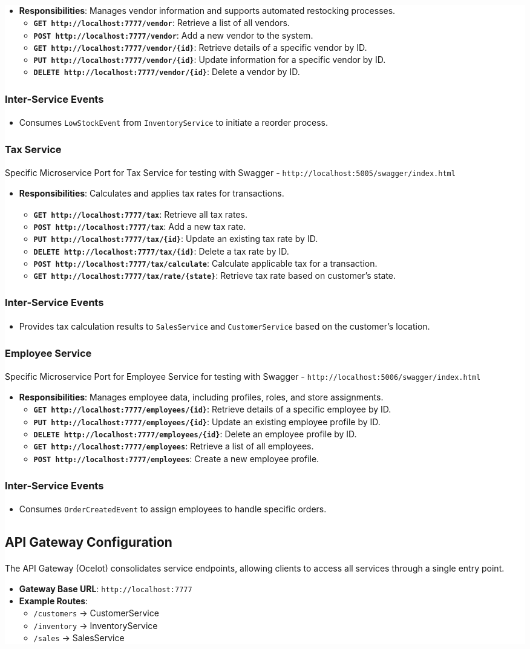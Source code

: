 - **Responsibilities**: Manages vendor information and supports automated restocking processes.
  - **`GET http://localhost:7777/vendor`**: Retrieve a list of all vendors.
  - **`POST http://localhost:7777/vendor`**: Add a new vendor to the system.
  - **`GET http://localhost:7777/vendor/{id}`**: Retrieve details of a specific vendor by ID.
  - **`PUT http://localhost:7777/vendor/{id}`**: Update information for a specific vendor by ID.
  - **`DELETE http://localhost:7777/vendor/{id}`**: Delete a vendor by ID.

### Inter-Service Events

- Consumes `LowStockEvent` from `InventoryService` to initiate a reorder process.

### Tax Service

Specific Microservice Port for Tax Service for testing with Swagger - `http://localhost:5005/swagger/index.html`

- **Responsibilities**: Calculates and applies tax rates for transactions.

  - **`GET http://localhost:7777/tax`**: Retrieve all tax rates.
  - **`POST http://localhost:7777/tax`**: Add a new tax rate.
  - **`PUT http://localhost:7777/tax/{id}`**: Update an existing tax rate by ID.
  - **`DELETE http://localhost:7777/tax/{id}`**: Delete a tax rate by ID.
  - **`POST http://localhost:7777/tax/calculate`**: Calculate applicable tax for a transaction.
  - **`GET http://localhost:7777/tax/rate/{state}`**: Retrieve tax rate based on customer’s state.

### Inter-Service Events

- Provides tax calculation results to `SalesService` and `CustomerService` based on the customer’s location.

### Employee Service

Specific Microservice Port for Employee Service for testing with Swagger - `http://localhost:5006/swagger/index.html`

- **Responsibilities**: Manages employee data, including profiles, roles, and store assignments.
  - **`GET http://localhost:7777/employees/{id}`**: Retrieve details of a specific employee by ID.
  - **`PUT http://localhost:7777/employees/{id}`**: Update an existing employee profile by ID.
  - **`DELETE http://localhost:7777/employees/{id}`**: Delete an employee profile by ID.
  - **`GET http://localhost:7777/employees`**: Retrieve a list of all employees.
  - **`POST http://localhost:7777/employees`**: Create a new employee profile.

### Inter-Service Events

- Consumes `OrderCreatedEvent` to assign employees to handle specific orders.

## API Gateway Configuration

The API Gateway (Ocelot) consolidates service endpoints, allowing clients to access all services through a single entry point.

- **Gateway Base URL**: `http://localhost:7777`
- **Example Routes**:
  - `/customers` → CustomerService
  - `/inventory` → InventoryService
  - `/sales` → SalesService
